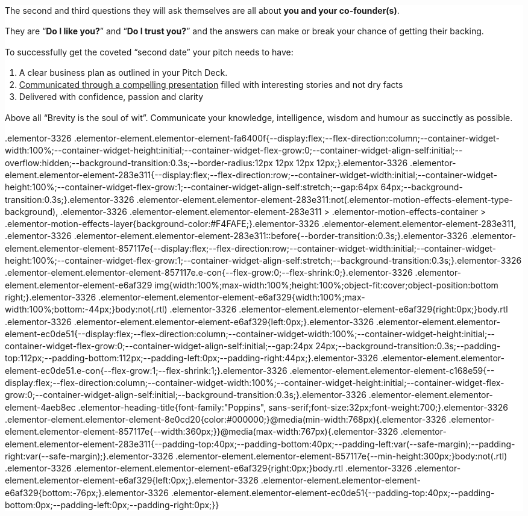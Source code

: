 The second and third questions they will ask themselves are all about **you and your co-founder(s)**.

They are “**Do I like you?**” and “**Do I trust you?**” and the answers can make or break your chance of getting their backing.

To successfully get the coveted “second date” your pitch needs to have:

1. A clear business plan as outlined in your Pitch Deck.
2. [Communicated through a compelling presentation](https://www.twine.net/blog/funding-pitch-presentation-style-tips/) filled with interesting stories and not dry facts
3. Delivered with confidence, passion and clarity

Above all “Brevity is the soul of wit”. Communicate your knowledge, intelligence, wisdom and humour as succinctly as possible.

.elementor-3326 .elementor-element.elementor-element-fa6400f{--display:flex;--flex-direction:column;--container-widget-width:100%;--container-widget-height:initial;--container-widget-flex-grow:0;--container-widget-align-self:initial;--overflow:hidden;--background-transition:0.3s;--border-radius:12px 12px 12px 12px;}.elementor-3326 .elementor-element.elementor-element-283e311{--display:flex;--flex-direction:row;--container-widget-width:initial;--container-widget-height:100%;--container-widget-flex-grow:1;--container-widget-align-self:stretch;--gap:64px 64px;--background-transition:0.3s;}.elementor-3326 .elementor-element.elementor-element-283e311:not(.elementor-motion-effects-element-type-background), .elementor-3326 .elementor-element.elementor-element-283e311 > .elementor-motion-effects-container > .elementor-motion-effects-layer{background-color:#F4FAFE;}.elementor-3326 .elementor-element.elementor-element-283e311, .elementor-3326 .elementor-element.elementor-element-283e311::before{--border-transition:0.3s;}.elementor-3326 .elementor-element.elementor-element-857117e{--display:flex;--flex-direction:row;--container-widget-width:initial;--container-widget-height:100%;--container-widget-flex-grow:1;--container-widget-align-self:stretch;--background-transition:0.3s;}.elementor-3326 .elementor-element.elementor-element-857117e.e-con{--flex-grow:0;--flex-shrink:0;}.elementor-3326 .elementor-element.elementor-element-e6af329 img{width:100%;max-width:100%;height:100%;object-fit:cover;object-position:bottom right;}.elementor-3326 .elementor-element.elementor-element-e6af329{width:100%;max-width:100%;bottom:-44px;}body:not(.rtl) .elementor-3326 .elementor-element.elementor-element-e6af329{right:0px;}body.rtl .elementor-3326 .elementor-element.elementor-element-e6af329{left:0px;}.elementor-3326 .elementor-element.elementor-element-ec0de51{--display:flex;--flex-direction:column;--container-widget-width:100%;--container-widget-height:initial;--container-widget-flex-grow:0;--container-widget-align-self:initial;--gap:24px 24px;--background-transition:0.3s;--padding-top:112px;--padding-bottom:112px;--padding-left:0px;--padding-right:44px;}.elementor-3326 .elementor-element.elementor-element-ec0de51.e-con{--flex-grow:1;--flex-shrink:1;}.elementor-3326 .elementor-element.elementor-element-c168e59{--display:flex;--flex-direction:column;--container-widget-width:100%;--container-widget-height:initial;--container-widget-flex-grow:0;--container-widget-align-self:initial;--background-transition:0.3s;}.elementor-3326 .elementor-element.elementor-element-4aeb8ec .elementor-heading-title{font-family:"Poppins", sans-serif;font-size:32px;font-weight:700;}.elementor-3326 .elementor-element.elementor-element-8e0cd20{color:#000000;}@media(min-width:768px){.elementor-3326 .elementor-element.elementor-element-857117e{--width:360px;}}@media(max-width:767px){.elementor-3326 .elementor-element.elementor-element-283e311{--padding-top:40px;--padding-bottom:40px;--padding-left:var(--safe-margin);--padding-right:var(--safe-margin);}.elementor-3326 .elementor-element.elementor-element-857117e{--min-height:300px;}body:not(.rtl) .elementor-3326 .elementor-element.elementor-element-e6af329{right:0px;}body.rtl .elementor-3326 .elementor-element.elementor-element-e6af329{left:0px;}.elementor-3326 .elementor-element.elementor-element-e6af329{bottom:-76px;}.elementor-3326 .elementor-element.elementor-element-ec0de51{--padding-top:40px;--padding-bottom:0px;--padding-left:0px;--padding-right:0px;}}
